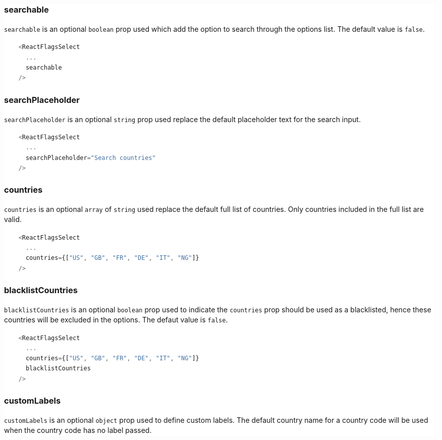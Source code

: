 ### searchable

`searchable` is an optional `boolean` prop used which add the option to search through the options list. The default value is `false`.

```javascript
    <ReactFlagsSelect
      ...
      searchable
    />
```

### searchPlaceholder

`searchPlaceholder` is an optional `string` prop used replace the default placeholder text for the search input.

```javascript
    <ReactFlagsSelect
      ...
      searchPlaceholder="Search countries"
    />
```

### countries

`countries` is an optional `array` of `string` used replace the default full list of countries. Only countries included in the full list are valid.

```javascript
    <ReactFlagsSelect
      ...
      countries={["US", "GB", "FR", "DE", "IT", "NG"]}
    />
```

### blacklistCountries

`blacklistCountries` is an optional `boolean` prop used to indicate the `countries` prop should be used as a blacklisted, hence these countries will be excluded in the options. The defaut value is `false`.

```javascript
    <ReactFlagsSelect
      ...
      countries={["US", "GB", "FR", "DE", "IT", "NG"]}
      blacklistCountries
    />
```

### customLabels

`customLabels` is an optional `object` prop used to define custom labels. The default country name for a country code will be used when the country code has no label passed.
